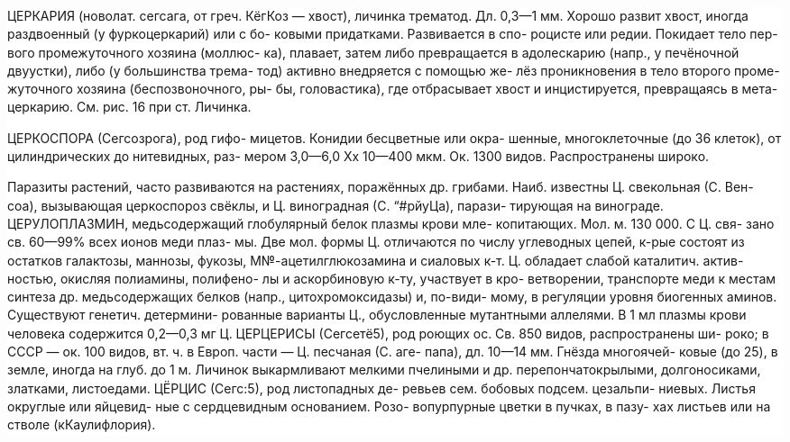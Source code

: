 ЦЕРКАРИЯ (новолат. сегсага, от греч.
КёгКоз — хвост), личинка трематод. Дл.
0,3—1 мм. Хорошо развит хвост, иногда
раздвоенный (у фуркоцеркарий) или с бо-
ковыми придатками. Развивается в спо-
роцисте или редии. Покидает тело пер-
вого промежуточного хозяина (моллюс-
ка), плавает, затем либо превращается
в адолескарию (напр., у печёночной
двуустки), либо (у большинства трема-
тод) активно внедряется с помощью же-
лёз проникновения в тело второго проме-
жуточного хозяина (беспозвоночного, ры-
бы, головастика), где отбрасывает хвост
и инцистируется, превращаясь в мета-
церкарию. См. рис. 16 при ст. Личинка.

ЦЕРКОСПОРА (Сегсозрога), род гифо-
мицетов. Конидии бесцветные или окра-
шенные, многоклеточные (до 36 клеток),
от цилиндрических до нитевидных, раз-
мером 3,0—6,0 Хх 10—400 мкм. Ок.
1300 видов. Распространены широко.

Паразиты растений, часто развиваются
на растениях, поражённых др. грибами.
Наиб. известны Ц. свекольная (С. Вен-
соа), вызывающая церкоспороз свёклы,
и Ц. виноградная (С. “#рйуЦа), парази-
тирующая на винограде.
ЦЕРУЛОПЛАЗМИН, медьсодержащий
глобулярный белок плазмы крови мле-
копитающих. Мол. м. 130 000. С Ц. свя-
зано св. 60—99% всех ионов меди плаз-
мы. Две мол. формы Ц. отличаются по
числу углеводных цепей, к-рые состоят
из остатков галактозы, маннозы, фукозы,
М№-ацетилглюкозамина и сиаловых к-т.
Ц. обладает слабой каталитич. актив-
ностью, окисляя полиамины, полифено-
лы и аскорбиновую к-ту, участвует в кро-
ветворении, транспорте меди к местам
синтеза др. медьсодержащих белков
(напр., цитохромоксидазы) и, по-види-
мому, в регуляции уровня биогенных
аминов. Существуют генетич. детермини-
рованные варианты Ц., обусловленные
мутантными аллелями. В 1 мл плазмы
крови человека содержится 0,2—0,3 мг Ц.
ЦЕРЦЕРИСЫ (Сегсетё5), род роющих
ос. Св. 850 видов, распространены ши-
роко; в СССР — ок. 100 видов, вт. ч.
в Европ. части — Ц. песчаная (С. аге-
папа), дл. 10—14 мм. Гнёзда многоячей-
ковые (до 25), в земле, иногда на глуб.
до 1 м. Личинок выкармливают мелкими
пчелиными и др. перепончатокрылыми,
долгоносиками, златками, листоедами.
ЦЁРЦИС (Сегс:5), род листопадных де-
ревьев сем. бобовых подсем. цезальпи-
ниевых. Листья округлые или яйцевид-
ные с сердцевидным основанием. Розо-
вопурпурные цветки в пучках, в пазу-
хах листьев или на стволе (кКаулифлория).